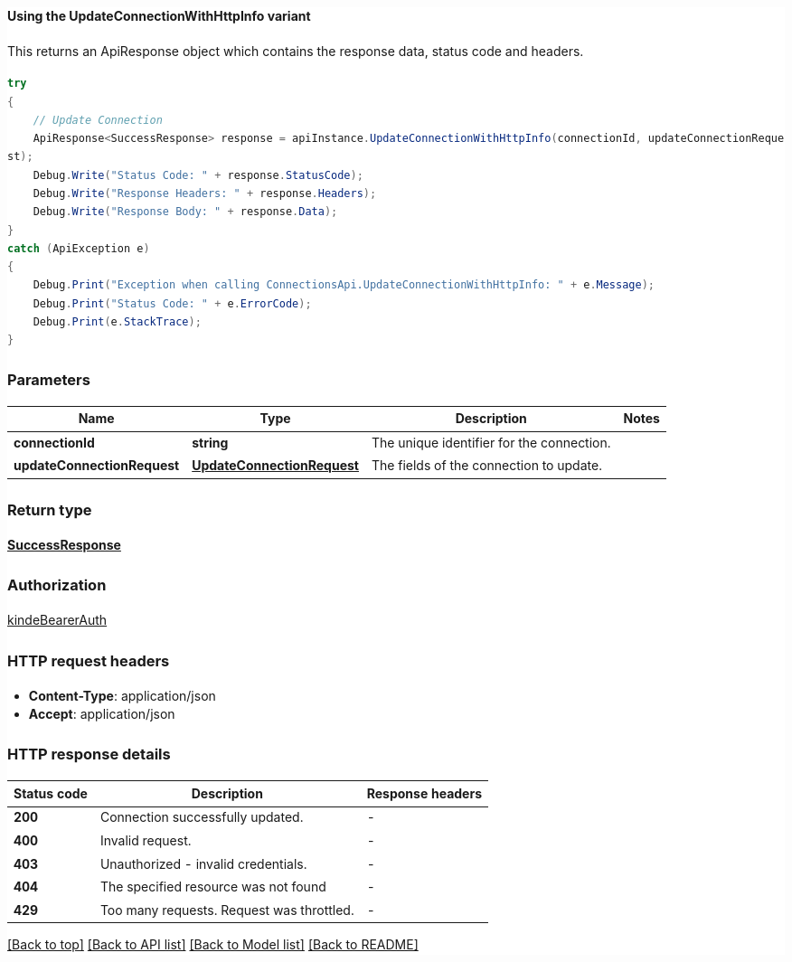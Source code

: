 #### Using the UpdateConnectionWithHttpInfo variant
This returns an ApiResponse object which contains the response data, status code and headers.

```csharp
try
{
    // Update Connection
    ApiResponse<SuccessResponse> response = apiInstance.UpdateConnectionWithHttpInfo(connectionId, updateConnectionRequest);
    Debug.Write("Status Code: " + response.StatusCode);
    Debug.Write("Response Headers: " + response.Headers);
    Debug.Write("Response Body: " + response.Data);
}
catch (ApiException e)
{
    Debug.Print("Exception when calling ConnectionsApi.UpdateConnectionWithHttpInfo: " + e.Message);
    Debug.Print("Status Code: " + e.ErrorCode);
    Debug.Print(e.StackTrace);
}
```

### Parameters

| Name | Type | Description | Notes |
|------|------|-------------|-------|
| **connectionId** | **string** | The unique identifier for the connection. |  |
| **updateConnectionRequest** | [**UpdateConnectionRequest**](UpdateConnectionRequest.md) | The fields of the connection to update. |  |

### Return type

[**SuccessResponse**](SuccessResponse.md)

### Authorization

[kindeBearerAuth](../README.md#kindeBearerAuth)

### HTTP request headers

 - **Content-Type**: application/json
 - **Accept**: application/json


### HTTP response details
| Status code | Description | Response headers |
|-------------|-------------|------------------|
| **200** | Connection successfully updated. |  -  |
| **400** | Invalid request. |  -  |
| **403** | Unauthorized - invalid credentials. |  -  |
| **404** | The specified resource was not found |  -  |
| **429** | Too many requests. Request was throttled. |  -  |

[[Back to top]](#) [[Back to API list]](../README.md#documentation-for-api-endpoints) [[Back to Model list]](../README.md#documentation-for-models) [[Back to README]](../README.md)

